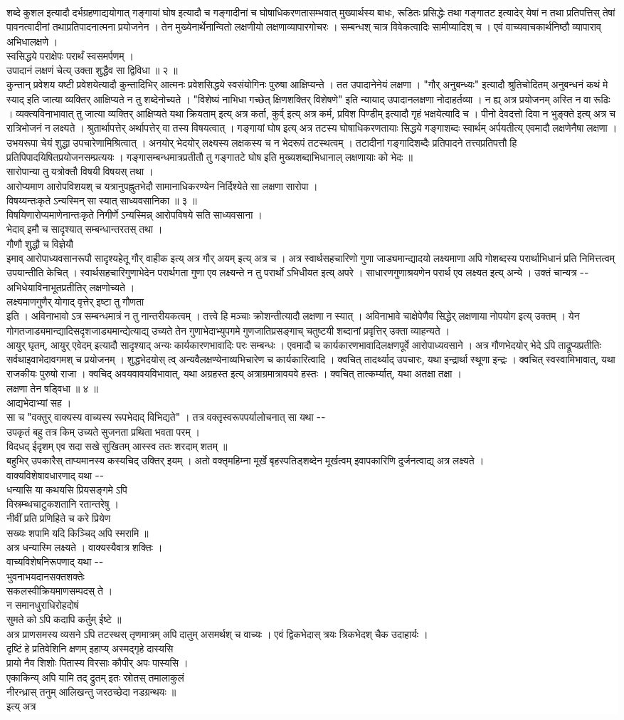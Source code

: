 शब्दे कुशल इत्यादौ दर्भग्रहणाद्ययोगात् गङ्गायां घोष इत्यादौ च गङ्गादीनां च घोषाधिकरणतासम्भवात् मुख्यार्थस्य बाधः, रूडितः प्रसिद्धेः तथा गङ्गातट इत्यादेर् येषां न तथा प्रतिपत्तिस् तेषां पावनत्वादीनां तथाप्रतिपादनात्मना प्रयोजनेन । तेन मुख्येनार्थेनान्वितो लक्षणीयो लक्षणाव्यापारगोचरः । सम्बन्धश् चात्र विवेकत्वादिः सामीप्यादिश् च । एवं वाच्यवाचकार्थनिष्ठौ व्यापाराव् अभिधालक्षणे ।  
     स्वसिद्धये पराक्षेपः परार्थं स्वसमर्पणम् ।  
     उपादानं लक्षणं चेत्य् उक्ता शुद्धैव सा द्विविधा ॥ २ ॥  
कुन्तान् प्रवेशय यष्टी प्रवेशयेत्यादौ कुन्तादिभिर् आत्मनः प्रवेशसिद्धये स्वसंयोगिनः पुरुषा आक्षिप्यन्ते । तत उपादानेनेयं लक्षणा । "गौर् अनुबन्ध्यः" इत्यादौ श्रुतिचोदितम् अनुबन्धनं कथं मे स्याद् इति जात्या व्यक्तिर् आक्षिप्यते न तु शब्देनोच्यते । "विशेष्यं नाभिधा गच्छेत् क्षिणशक्तिर् विशेषणे" इति न्यायाद् उपादानलक्षणा नोदाहर्तव्या । न ह्य् अत्र प्रयोजनम् अस्ति न वा रूढिः । व्यक्त्यविनाभावात् तु जात्या व्यक्तिर् आक्षिप्यते यथा क्रियताम् इत्य् अत्र कर्ता, कुर्व् इत्य् अत्र कर्म, प्रविश पिण्डीम् इत्यादौ गृहं भक्षयेत्यादि च । पीनो देवदत्तो दिवा न भुङ्क्ते इत्य् अत्र च रात्रिभोजनं न लक्ष्यते । श्रुतार्थापत्तेर् अर्थापत्तेर् वा तस्य विषयत्वात् । गङ्गायां घोष इत्य् अत्र तटस्य घोषाधिकरणतायाः सिद्धये गङ्गाशब्दः स्वार्थम् अर्पयतीत्य् एवमादौ लक्षणेनैषा लक्षणा । उभयरूपा चेयं शुद्धा उपचारेणामिश्रित्वात् । अनयोर् भेदयोर् लक्ष्यस्य लक्षकस्य च न भेदरूपं तटस्थत्वम् । तटादीनां गङ्गादिशब्दैः प्रतिपादने तत्त्वप्रतिपत्तौ हि प्रतिपिपादयिषितप्रयोजनसम्प्रत्ययः । गङ्गासम्बन्धमात्रप्रतीतौ तु गङ्गातटे घोष इति मुख्यशब्दाभिधानाल् लक्षणायाः को भेदः ॥  
     सारोपान्या तु यत्रोक्तौ विषयी विषयस् तथा ।  
आरोप्यमाण आरोपविशयश् च यत्रानुपह्नुतभेदौ सामानाधिकरण्येन निर्दिश्येते सा लक्षणा सारोपा ।  
     विषय्यन्तःकृते ऽन्यस्मिन् सा स्यात् साध्यवसानिका ॥ ३ ॥  
विषयिणारोप्यमाणेनान्तःकृते निगीर्णे ऽन्यस्मिन्न् आरोपविषये सति साध्यवसाना ।  
     भेदाव् इमौ च सादृश्यात् सम्बन्धान्तरतस् तथा ।  
     गौणौ शुद्धौ च विज्ञेयौ  
इमाव् आरोपाध्यवसानरूपौ सादृश्यहेतू गौर् वाहीक इत्य् अत्र गौर् अयम् इत्य् अत्र च । अत्र स्वार्थसहचारिणो गुणा जाड्यमान्द्यादयो लक्ष्यमाणा अपि गोशब्दस्य परार्थाभिधानं प्रति निमित्तत्वम् उपयान्तीति केचित् । स्वार्थसहचारिगुणाभेदेन परार्थगता गुणा एव लक्ष्यन्ते न तु परार्थो ऽभिधीयत इत्य् अपरे । साधारणगुणाश्रयणेन परार्थ एव लक्ष्यत इत्य् अन्ये । उक्तं चान्यत्र --  
          अभिधेयाविनाभूतप्रतीतिर् लक्षणोच्यते ।  
          लक्ष्यमाणगुणैर् योगाद् वृत्तेर् इष्टा तु गौणता  
इति । अविनाभावो ऽत्र सम्बन्धमात्रं न तु नान्तरीयकत्वम् । तत्त्वे हि मञ्चाः क्रोशन्तीत्यादौ लक्षणा न स्यात् । अविनाभावे चाक्षेपेणैव सिद्धेर् लक्षणाया नोपयोग इत्य् उक्तम् । येन गोगतजाड्यमान्द्यादिसदृशजाड्यमान्द्येत्याद्य् उच्यते तेन गुणाभेदाभ्युपगमे गुणजातिप्रसङ्गाच् चतुष्टयी शब्दानां प्रवृत्तिर् उक्ता व्याहन्यते ।  
          आयुर् घृतम्, आयुर् एवेदम् इत्यादौ सादृश्याद् अन्यः कार्यकारणभावादिः परः सम्बन्धः । एवमादौ च कार्यकारणभावादिलक्षणपूर्वे आरोपाध्यवसाने । अत्र गौणभेदयोर् भेदे ऽपि ताद्रूप्यप्रतीतिः सर्वथाइवाभेदावगमश् च प्रयोजनम् । शुद्धभेदयोस् त्व् अन्यवैलक्षण्येनाव्यभिचारेण च कार्यकारित्वादि । क्वचित् तादर्थ्याद् उपचारः, यथा इन्द्रार्था स्थूणा इन्द्रः । क्वचित् स्वस्वामिभावात्, यथा राजकीयः पुरुषो राजा । क्वचिद् अवयवावयविभावात्, यथा अग्रहस्त इत्य् अत्राग्रमात्रावयवे हस्तः । क्वचित् तात्कर्म्यात्, यथा अतक्षा तक्षा ।  
                     लक्षणा तेन षड्विधा ॥ ४ ॥  
आद्यभेदाभ्यां सह ।  
          सा च "वक्तुर् वाक्यस्य वाच्यस्य रूपभेदाद् विभिद्यते" । तत्र वक्तृस्वरूपपर्यालोचनात् सा यथा --  
          उपकृतं बहु तत्र किम् उच्यते सुजनता प्रथिता भवता परम् ।  
          विदधद् ईदृशम् एव सदा सखे सुखितम् आस्स्व ततः शरदाम् शतम् ॥  
बहुभिर् उपकारैस् ताप्यमानस्य कस्यचिद् उक्तिर् इयम् । अतो वक्तृमहिम्ना मूर्खे बृहस्पतिड्शब्देन मूर्खत्वम् इवापकारिणि दुर्जनत्वाद्य् अत्र लक्ष्यते ।  
          वाक्यविशेषावधारणाद् यथा --  
          धन्यासि या कथयसि प्रियसङ्गमे ऽपि  
                    विस्रम्ब्धचाटुकशतानि रतान्तरेषु ।  
          नीवीं प्रति प्रणिहिते च करे प्रियेण  
      सख्यः शपामि यदि किञ्चिद् अपि स्मरामि ॥  
अत्र धन्यास्मि लक्ष्यते । वाक्यस्यैवात्र शक्तिः ।  
          वाच्यविशेषनिरूपणाद् यथा --  
          भुवनाभयदानसक्तशक्तेः  
     सकलस्वीक्रियमाणसम्पदस् ते ।  
          न समानधुराधिरोहदोषं  
     सुमते को ऽपि कदापि कर्तुम् ईष्टे ॥  
अत्र प्राणसमस्य व्यसने ऽपि तटस्थस् तृणमात्रम् अपि दातुम् असमर्थश् च वाच्यः । एवं द्विकभेदास् त्रयः त्रिकभेदश् चैक उदाहार्यः ।  
          दृष्टिं हे प्रतिवेशिनि क्षणम् इहाप्य् अस्मद्गृहे दास्यसि  
     प्रायो नैव शिशोः पितास्य विरसाः कौपीर् अपः पास्यसि ।  
          एकाकिन्य् अपि यामि तद् द्रुतम् इतः स्रोतस् तमालाकुलं  
     नीरन्ध्रास् तनुम् आलिखन्तु जरठच्छेदा नडग्रन्थयः ॥  
इत्य् अत्र  